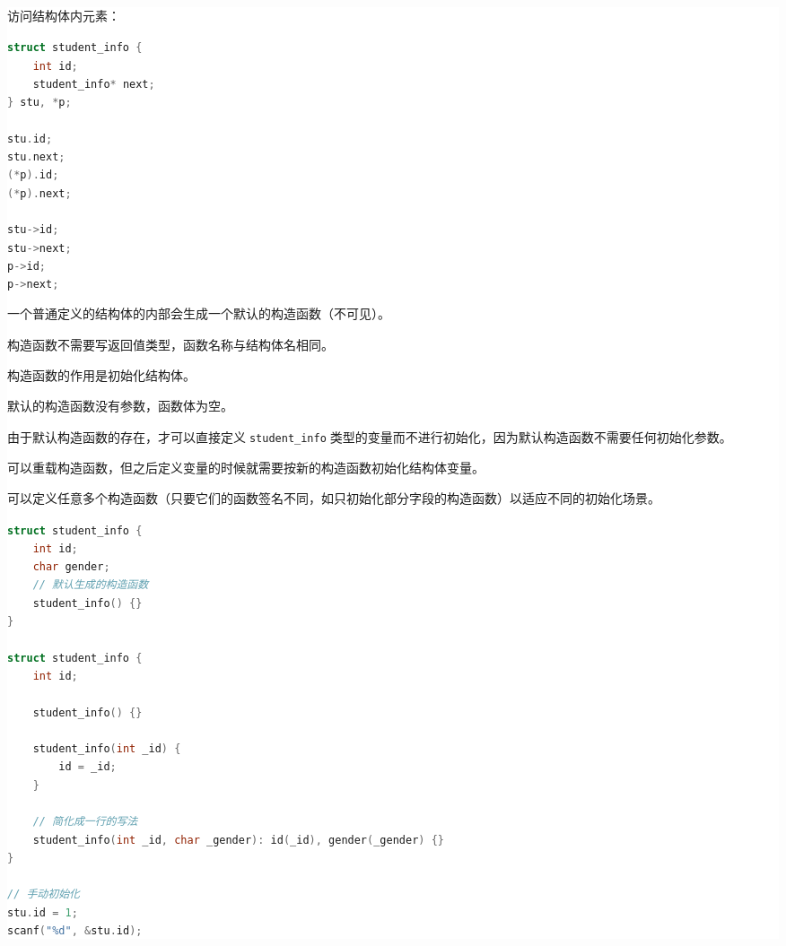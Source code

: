 访问结构体内元素：

```cpp
struct student_info {
    int id;
    student_info* next;
} stu, *p;

stu.id;
stu.next;
(*p).id;
(*p).next;

stu->id;
stu->next;
p->id;
p->next;
```

一个普通定义的结构体的内部会生成一个默认的构造函数（不可见）。

构造函数不需要写返回值类型，函数名称与结构体名相同。

构造函数的作用是初始化结构体。  

默认的构造函数没有参数，函数体为空。  

由于默认构造函数的存在，才可以直接定义 `student_info` 类型的变量而不进行初始化，因为默认构造函数不需要任何初始化参数。

可以重载构造函数，但之后定义变量的时候就需要按新的构造函数初始化结构体变量。

可以定义任意多个构造函数（只要它们的函数签名不同，如只初始化部分字段的构造函数）以适应不同的初始化场景。

```cpp
struct student_info {
    int id;
    char gender;
    // 默认生成的构造函数
    student_info() {}
}

struct student_info {
    int id;

    student_info() {}

    student_info(int _id) {
        id = _id;
    }

    // 简化成一行的写法
    student_info(int _id, char _gender): id(_id), gender(_gender) {}
}

// 手动初始化
stu.id = 1;
scanf("%d", &stu.id);
```
